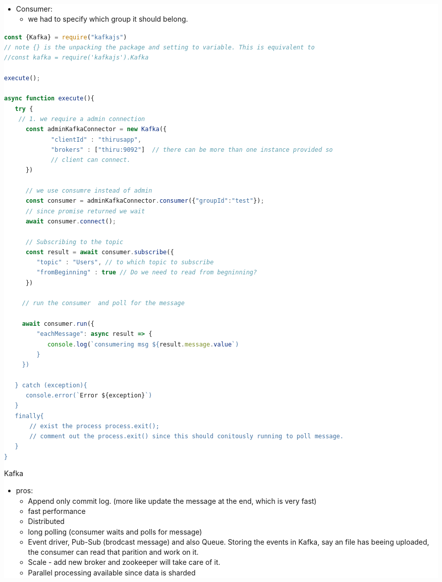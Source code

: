- Consumer:
  - we had to specify which group it should belong.

```js
const {Kafka} = require("kafkajs")
// note {} is the unpacking the package and setting to variable. This is equivalent to 
//const kafka = require('kafkajs').Kafka

execute();

async function execute(){
   try {
    // 1. we require a admin connection
      const adminKafkaConnector = new Kafka({
             "clientId" : "thirusapp",
             "brokers" : ["thiru:9092"]  // there can be more than one instance provided so 
             // client can connect.
      })
      
      // we use consumre instead of admin
      const consumer = adminKafkaConnector.consumer({"groupId":"test"});
      // since promise returned we wait
      await consumer.connect();
      
      // Subscribing to the topic
      const result = await consumer.subscribe({
         "topic" : "Users", // to which topic to subscribe
         "fromBeginning" : true // Do we need to read from begninning?
      })

     // run the consumer  and poll for the message
     
     await consumer.run({
         "eachMessage": async result => {
            console.log(`consumering msg ${result.message.value`)
         }
     })

   } catch (exception){
      console.error(`Error ${exception}`)
   }
   finally{
       // exist the process process.exit();
       // comment out the process.exit() since this should conitously running to poll message.
   }
}
```

Kafka 
 - pros: 
   - Append only commit log. (more like update the message at the end, which is very fast)
   - fast performance
   - Distributed
   - long polling  (consumer waits and polls for message)
   - Event driver, Pub-Sub (brodcast message) and also Queue. 
     Storing the events in Kafka, say an file has beeing uploaded, the consumer can read that parition and work on it.
   - Scale - add new broker and zookeeper will take care of it.
   - Parallel processing available since data is sharded
